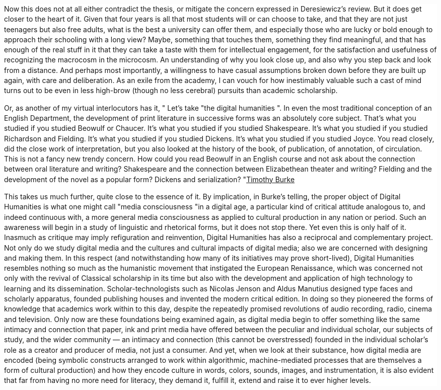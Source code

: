Now this does not at all either contradict the thesis, or mitigate the concern expressed in Deresiewicz’s review. But it does get closer to the heart of it. Given that four years is all that most students will or can choose to take, and that they are not just teenagers but also free adults, what is the best a university can offer them, and especially those who are lucky or bold enough to approach their schooling with a long view? Maybe, something that touches them, something they find meaningful, and that has enough of the real stuff in it that they can take a taste with them for intellectual engagement, for the satisfaction and usefulness of recognizing the macrocosm in the microcosm. An understanding of why you look close up, and also why you step back and look from a distance. And perhaps most importantly, a willingness to have casual assumptions broken down before they are built up again, with care and deliberation. As an exile from the academy, I can vouch for how inestimably valuable such a cast of mind turns out to be even in less high-brow (though no less cerebral) pursuits than academic scholarship. 

Or, as another of my virtual interlocutors has it, "
Let’s take "the digital humanities ". In even the most traditional conception of an English Department, the development of print literature in successive forms was an absolutely core subject. That’s what you studied if you studied Beowulf or Chaucer. It’s what you studied if you studied Shakespeare. It’s what you studied if you studied Richardson and Fielding. It’s what you studied if you studied Dickens. It’s what you studied if you studied Joyce. You read closely, did the close work of interpretation, but you also looked at the history of the book, of publication, of annotation, of circulation. This is not a fancy new trendy concern. How could you read Beowulf in an English course and not ask about the connection between oral literature and writing? Shakespeare and the connection between Elizabethean theater and writing? Fielding and the development of the novel as a popular form? Dickens and serialization? 
"[Timothy Burke ](http://weblogs.swarthmore.edu/burke)

This takes us much further, quite close to the essence of it. By implication, in Burke’s telling, the proper object of Digital Humanities is what one might call "media consciousness "in a digital age, a particular kind of critical attitude analogous to, and indeed continuous with, a more general media consciousness as applied to cultural production in any nation or period. Such an awareness will begin in a study of linguistic and rhetorical forms, but it does not stop there. Yet even this is only half of it. Inasmuch as critique may imply refiguration and reinvention, Digital Humanities has also a reciprocal and complementary project. Not only do we study digital media and the cultures and cultural impacts of digital media; also we are concerned with designing and making them. In this respect (and notwithstanding how many of its initiatives may prove short-lived), Digital Humanities resembles nothing so much as the humanistic movement that instigated the European Renaissance, which was concerned not only with the revival of Classical scholarship in its time but also with the development and application of high technology to learning and its dissemination. Scholar-technologists such as Nicolas Jenson and Aldus Manutius designed type faces and scholarly apparatus, founded publishing houses and invented the modern critical edition. In doing so they pioneered the forms of knowledge that academics work within to this day, despite the repeatedly promised revolutions of audio recording, radio, cinema and television. Only now are these foundations being examined again, as digital media begin to offer something like the same intimacy and connection that paper, ink and print media have offered between the peculiar and individual scholar, our subjects of study, and the wider community — an intimacy and connection (this cannot be overstressed) founded in the individual scholar’s role as a creator and producer of media, not just a consumer. And yet, when we look at their substance, how digital media are encoded (being symbolic constructs arranged to work within algorithmic, machine-mediated processes that are themselves a form of cultural production) and how they encode culture in words, colors, sounds, images, and instrumentation, it is also evident that far from having no more need for literacy, they demand it, fulfill it, extend and raise it to ever higher levels. 
